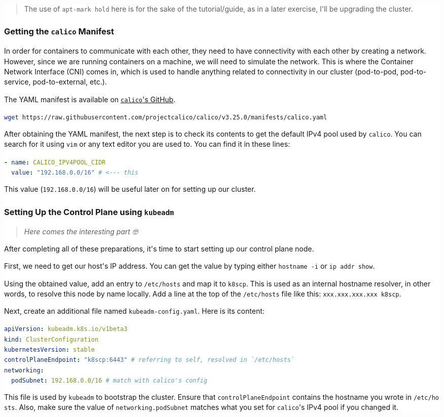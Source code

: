 > The use of `apt-mark hold` here is for the sake of the tutorial/guide, as in a later exercise, I'll be upgrading the cluster.

### Getting the `calico` Manifest

In order for containers to communicate with each other, they need to have connectivity with each other by creating a network.
However, since we are running containers on a machine, we will need to simulate the network.
This is where the Container Network Interface (CNI) comes in, which is used to handle anything related to connectivity in our cluster (pod-to-pod, pod-to-service, pod-to-external, etc.).

The YAML manifest is available on [`calico`'s GitHub](https://github.com/projectcalico/calico).

```sh
wget https://raw.githubusercontent.com/projectcalico/calico/v3.25.0/manifests/calico.yaml

```
After obtaining the YAML manifest, the next step is to check its contents to get the default IPv4 pool used by `calico`.
You can search for it using `vim` or any text editor you are used to.
You can find it in these lines:

```yaml
- name: CALICO_IPV4POOL_CIDR
  value: "192.168.0.0/16" # <--- this
```

This value (`192.168.0.0/16`) will be useful later on for setting up our cluster.

### Setting Up the Control Plane using `kubeadm`

> *Here comes the interesting part 🤓*

After completing all of these preparations, it's time to start setting up our control plane node.

First, we need to get our host's IP address.
You can get the value by typing either `hostname -i` or `ip addr show`.

Using the obtained value, add an entry to `/etc/hosts` and map it to `k8scp`.
This is used as an internal hostname resolver, in other words, to resolve this node by name locally.
Add a line at the top of the `/etc/hosts` file like this: `xxx.xxx.xxx.xxx k8scp`.

Next, create an additional file named `kubeadm-config.yaml`.
Here is its content:

```yaml
apiVersion: kubeadm.k8s.io/v1beta3
kind: ClusterConfiguration
kubernetesVersion: stable
controlPlaneEndpoint: "k8scp:6443" # referring to self, resolved in `/etc/hosts`
networking:
  podSubnet: 192.168.0.0/16 # match with calico's config

```
This file is used by `kubeadm` to bootstrap the cluster.
Ensure that `controlPlaneEndpoint` contains the hostname you wrote in `/etc/hosts`.
Also, make sure the value of `networking.podSubnet` matches what you set for `calico`'s IPv4 pool if you changed it.
